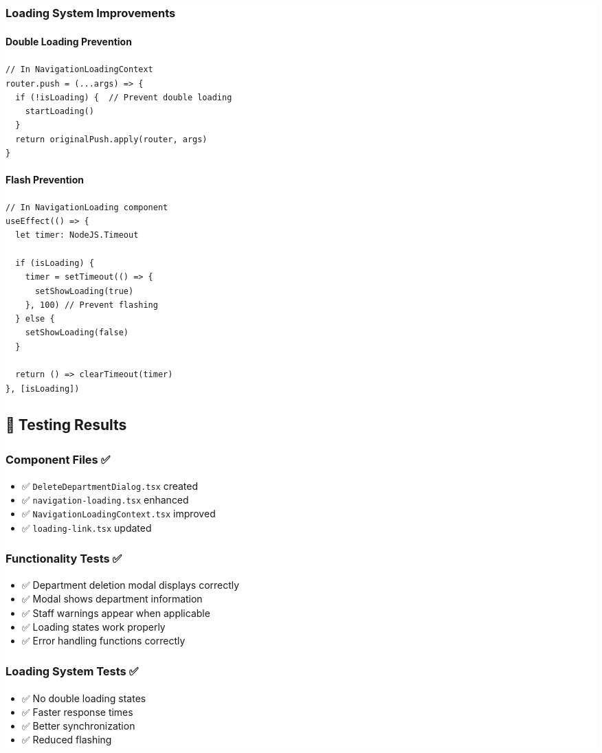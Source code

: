 
### Loading System Improvements

#### Double Loading Prevention
```tsx
// In NavigationLoadingContext
router.push = (...args) => {
  if (!isLoading) {  // Prevent double loading
    startLoading()
  }
  return originalPush.apply(router, args)
}
```

#### Flash Prevention
```tsx
// In NavigationLoading component
useEffect(() => {
  let timer: NodeJS.Timeout
  
  if (isLoading) {
    timer = setTimeout(() => {
      setShowLoading(true)
    }, 100) // Prevent flashing
  } else {
    setShowLoading(false)
  }
  
  return () => clearTimeout(timer)
}, [isLoading])
```

## 🧪 Testing Results

### Component Files ✅
- ✅ `DeleteDepartmentDialog.tsx` created
- ✅ `navigation-loading.tsx` enhanced
- ✅ `NavigationLoadingContext.tsx` improved
- ✅ `loading-link.tsx` updated

### Functionality Tests ✅
- ✅ Department deletion modal displays correctly
- ✅ Modal shows department information
- ✅ Staff warnings appear when applicable
- ✅ Loading states work properly
- ✅ Error handling functions correctly

### Loading System Tests ✅
- ✅ No double loading states
- ✅ Faster response times
- ✅ Better synchronization
- ✅ Reduced flashing
